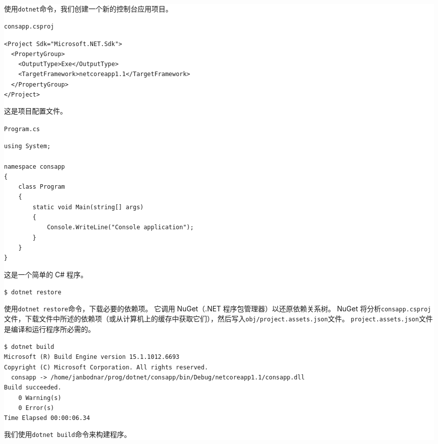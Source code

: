 使用`dotnet`命令，我们创建一个新的控制台应用项目。

`consapp.csproj`

```
<Project Sdk="Microsoft.NET.Sdk">
  <PropertyGroup>
    <OutputType>Exe</OutputType>
    <TargetFramework>netcoreapp1.1</TargetFramework>
  </PropertyGroup>
</Project>

```

这是项目配置文件。

`Program.cs`

```
using System;

namespace consapp
{
    class Program
    {
        static void Main(string[] args)
        {
            Console.WriteLine("Console application");
        }
    }
}

```

这是一个简单的 C# 程序。

```
$ dotnet restore

```

使用`dotnet restore`命令，下载必要的依赖项。 它调用 NuGet（.NET 程序包管理器）以还原依赖关系树。 NuGet 将分析`consapp.csproj`文件，下载文件中所述的依赖项（或从计算机上的缓存中获取它们），然后写入`obj/project.assets.json`文件。 `project.assets.json`文件是编译和运行程序所必需的。

```
$ dotnet build
Microsoft (R) Build Engine version 15.1.1012.6693
Copyright (C) Microsoft Corporation. All rights reserved.
  consapp -> /home/janbodnar/prog/dotnet/consapp/bin/Debug/netcoreapp1.1/consapp.dll
Build succeeded.
    0 Warning(s)
    0 Error(s)
Time Elapsed 00:00:06.34

```

我们使用`dotnet build`命令来构建程序。
